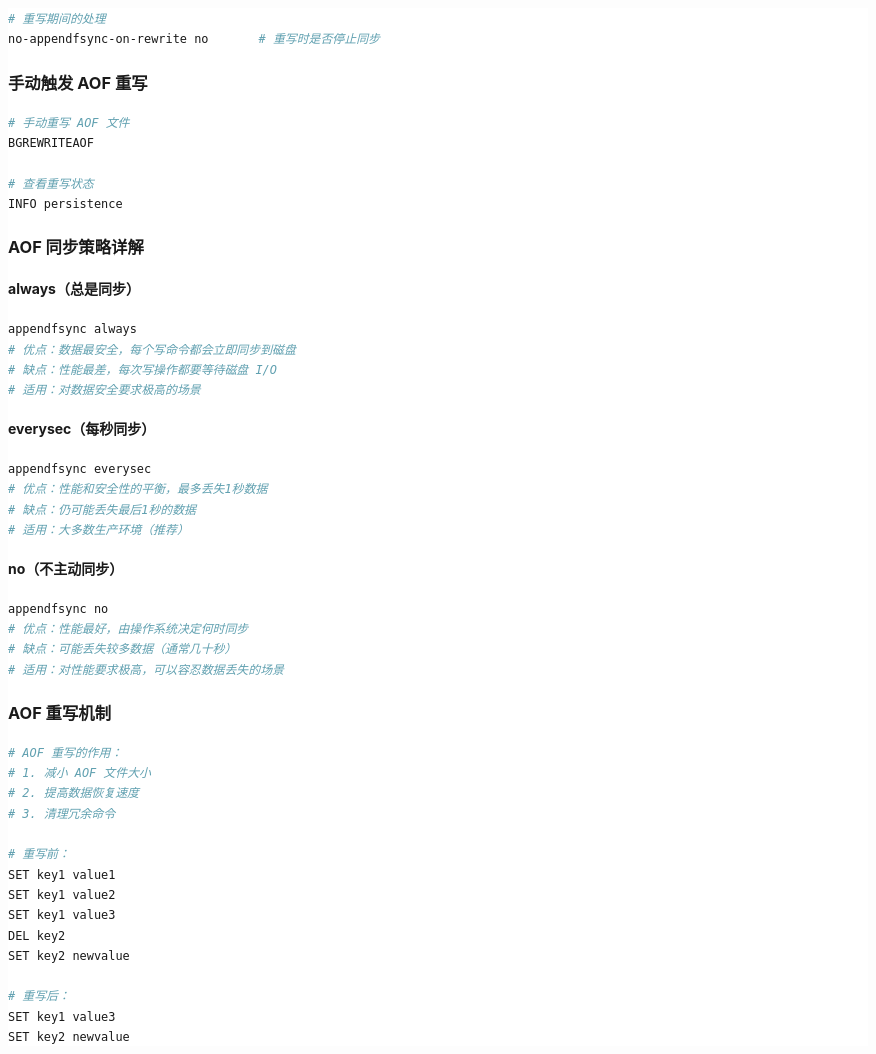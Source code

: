 ```bash
# 重写期间的处理
no-appendfsync-on-rewrite no       # 重写时是否停止同步
```

### 手动触发 AOF 重写
```bash
# 手动重写 AOF 文件
BGREWRITEAOF

# 查看重写状态
INFO persistence
```

### AOF 同步策略详解

#### always（总是同步）
```bash
appendfsync always
# 优点：数据最安全，每个写命令都会立即同步到磁盘
# 缺点：性能最差，每次写操作都要等待磁盘 I/O
# 适用：对数据安全要求极高的场景
```

#### everysec（每秒同步）
```bash
appendfsync everysec
# 优点：性能和安全性的平衡，最多丢失1秒数据
# 缺点：仍可能丢失最后1秒的数据
# 适用：大多数生产环境（推荐）
```

#### no（不主动同步）
```bash
appendfsync no
# 优点：性能最好，由操作系统决定何时同步
# 缺点：可能丢失较多数据（通常几十秒）
# 适用：对性能要求极高，可以容忍数据丢失的场景
```

### AOF 重写机制
```bash
# AOF 重写的作用：
# 1. 减小 AOF 文件大小
# 2. 提高数据恢复速度
# 3. 清理冗余命令

# 重写前：
SET key1 value1
SET key1 value2
SET key1 value3
DEL key2
SET key2 newvalue

# 重写后：
SET key1 value3
SET key2 newvalue
```
